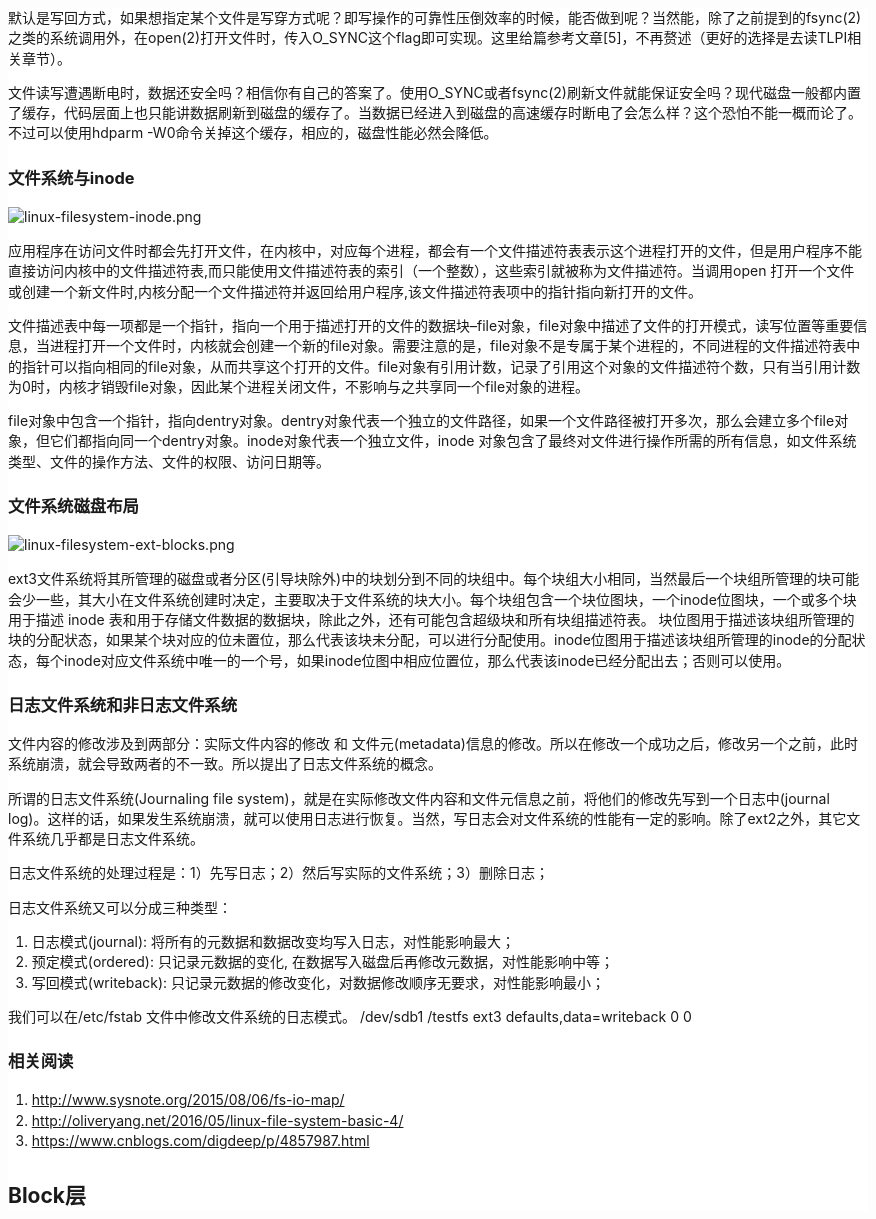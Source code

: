默认是写回方式，如果想指定某个文件是写穿方式呢？即写操作的可靠性压倒效率的时候，能否做到呢？当然能，除了之前提到的fsync(2)之类的系统调用外，在open(2)打开文件时，传入O_SYNC这个flag即可实现。这里给篇参考文章[5]，不再赘述（更好的选择是去读TLPI相关章节）。

文件读写遭遇断电时，数据还安全吗？相信你有自己的答案了。使用O_SYNC或者fsync(2)刷新文件就能保证安全吗？现代磁盘一般都内置了缓存，代码层面上也只能讲数据刷新到磁盘的缓存了。当数据已经进入到磁盘的高速缓存时断电了会怎么样？这个恐怕不能一概而论了。不过可以使用hdparm -W0命令关掉这个缓存，相应的，磁盘性能必然会降低。

### 文件系统与inode

![linux-filesystem-inode.png](https://wangxin201492.github.io/techImages/linux-filesystem-inode.png)

应用程序在访问文件时都会先打开文件，在内核中，对应每个进程，都会有一个文件描述符表表示这个进程打开的文件，但是用户程序不能直接访问内核中的文件描述符表,而只能使用文件描述符表的索引（一个整数），这些索引就被称为文件描述符。当调用open 打开一个文件或创建一个新文件时,内核分配一个文件描述符并返回给用户程序,该文件描述符表项中的指针指向新打开的文件。

文件描述表中每一项都是一个指针，指向一个用于描述打开的文件的数据块–file对象，file对象中描述了文件的打开模式，读写位置等重要信息，当进程打开一个文件时，内核就会创建一个新的file对象。需要注意的是，file对象不是专属于某个进程的，不同进程的文件描述符表中的指针可以指向相同的file对象，从而共享这个打开的文件。file对象有引用计数，记录了引用这个对象的文件描述符个数，只有当引用计数为0时，内核才销毁file对象，因此某个进程关闭文件，不影响与之共享同一个file对象的进程。

file对象中包含一个指针，指向dentry对象。dentry对象代表一个独立的文件路径，如果一个文件路径被打开多次，那么会建立多个file对象，但它们都指向同一个dentry对象。inode对象代表一个独立文件，inode 对象包含了最终对文件进行操作所需的所有信息，如文件系统类型、文件的操作方法、文件的权限、访问日期等。

### 文件系统磁盘布局

![linux-filesystem-ext-blocks.png](https://wangxin201492.github.io/techImages/linux-filesystem-ext-blocks.png)

ext3文件系统将其所管理的磁盘或者分区(引导块除外)中的块划分到不同的块组中。每个块组大小相同，当然最后一个块组所管理的块可能会少一些，其大小在文件系统创建时决定，主要取决于文件系统的块大小。每个块组包含一个块位图块，一个inode位图块，一个或多个块用于描述 inode 表和用于存储文件数据的数据块，除此之外，还有可能包含超级块和所有块组描述符表。
块位图用于描述该块组所管理的块的分配状态，如果某个块对应的位未置位，那么代表该块未分配，可以进行分配使用。inode位图用于描述该块组所管理的inode的分配状态，每个inode对应文件系统中唯一的一个号，如果inode位图中相应位置位，那么代表该inode已经分配出去；否则可以使用。

### 日志文件系统和非日志文件系统

文件内容的修改涉及到两部分：实际文件内容的修改 和 文件元(metadata)信息的修改。所以在修改一个成功之后，修改另一个之前，此时系统崩溃，就会导致两者的不一致。所以提出了日志文件系统的概念。

所谓的日志文件系统(Journaling file system)，就是在实际修改文件内容和文件元信息之前，将他们的修改先写到一个日志中(journal log)。这样的话，如果发生系统崩溃，就可以使用日志进行恢复。当然，写日志会对文件系统的性能有一定的影响。除了ext2之外，其它文件系统几乎都是日志文件系统。

日志文件系统的处理过程是：1）先写日志；2）然后写实际的文件系统；3）删除日志；

日志文件系统又可以分成三种类型：

1. 日志模式(journal): 将所有的元数据和数据改变均写入日志，对性能影响最大；
2. 预定模式(ordered): 只记录元数据的变化, 在数据写入磁盘后再修改元数据，对性能影响中等；
3. 写回模式(writeback): 只记录元数据的修改变化，对数据修改顺序无要求，对性能影响最小；

我们可以在/etc/fstab 文件中修改文件系统的日志模式。
/dev/sdb1 /testfs ext3 defaults,data=writeback 0 0

### 相关阅读

1. http://www.sysnote.org/2015/08/06/fs-io-map/
2. http://oliveryang.net/2016/05/linux-file-system-basic-4/
3. https://www.cnblogs.com/digdeep/p/4857987.html

## Block层
